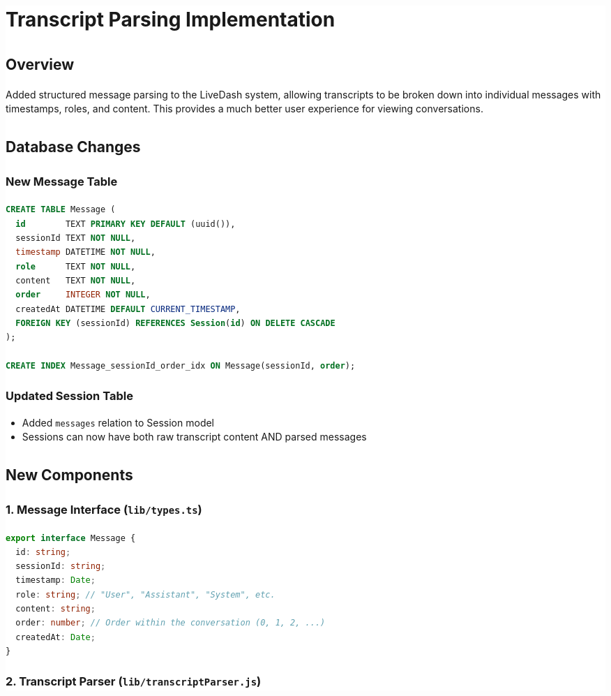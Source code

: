 # Transcript Parsing Implementation

## Overview

Added structured message parsing to the LiveDash system, allowing transcripts to be broken down into individual messages with timestamps, roles, and content. This provides a much better user experience for viewing conversations.

## Database Changes

### New Message Table

```sql
CREATE TABLE Message (
  id        TEXT PRIMARY KEY DEFAULT (uuid()),
  sessionId TEXT NOT NULL,
  timestamp DATETIME NOT NULL,
  role      TEXT NOT NULL,
  content   TEXT NOT NULL,
  order     INTEGER NOT NULL,
  createdAt DATETIME DEFAULT CURRENT_TIMESTAMP,
  FOREIGN KEY (sessionId) REFERENCES Session(id) ON DELETE CASCADE
);

CREATE INDEX Message_sessionId_order_idx ON Message(sessionId, order);
```

### Updated Session Table

-   Added `messages` relation to Session model
-   Sessions can now have both raw transcript content AND parsed messages

## New Components

### 1. Message Interface (`lib/types.ts`)

```typescript
export interface Message {
  id: string;
  sessionId: string;
  timestamp: Date;
  role: string; // "User", "Assistant", "System", etc.
  content: string;
  order: number; // Order within the conversation (0, 1, 2, ...)
  createdAt: Date;
}
```

### 2. Transcript Parser (`lib/transcriptParser.js`)
